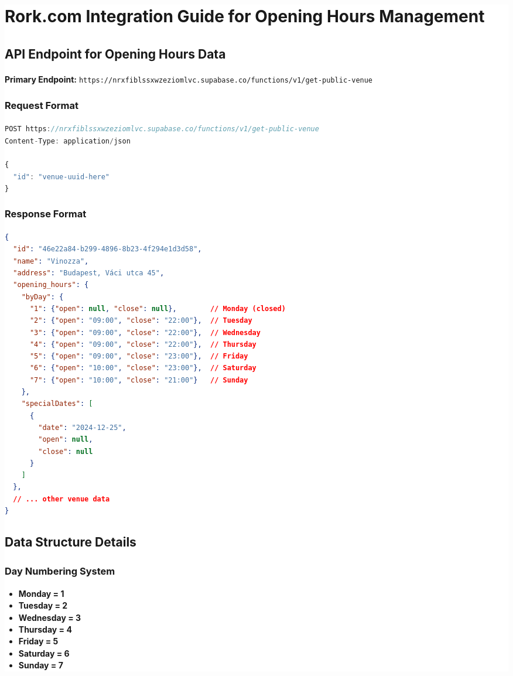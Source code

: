 # Rork.com Integration Guide for Opening Hours Management

## API Endpoint for Opening Hours Data

**Primary Endpoint:** `https://nrxfiblssxwzeziomlvc.supabase.co/functions/v1/get-public-venue`

### Request Format
```javascript
POST https://nrxfiblssxwzeziomlvc.supabase.co/functions/v1/get-public-venue
Content-Type: application/json

{
  "id": "venue-uuid-here"
}
```

### Response Format
```json
{
  "id": "46e22a84-b299-4896-8b23-4f294e1d3d58",
  "name": "Vinozza",
  "address": "Budapest, Váci utca 45",
  "opening_hours": {
    "byDay": {
      "1": {"open": null, "close": null},        // Monday (closed)
      "2": {"open": "09:00", "close": "22:00"},  // Tuesday
      "3": {"open": "09:00", "close": "22:00"},  // Wednesday
      "4": {"open": "09:00", "close": "22:00"},  // Thursday
      "5": {"open": "09:00", "close": "23:00"},  // Friday
      "6": {"open": "10:00", "close": "23:00"},  // Saturday
      "7": {"open": "10:00", "close": "21:00"}   // Sunday
    },
    "specialDates": [
      {
        "date": "2024-12-25",
        "open": null,
        "close": null
      }
    ]
  },
  // ... other venue data
}
```

## Data Structure Details

### Day Numbering System
- **Monday = 1**
- **Tuesday = 2**
- **Wednesday = 3**
- **Thursday = 4**
- **Friday = 5**
- **Saturday = 6**
- **Sunday = 7**
